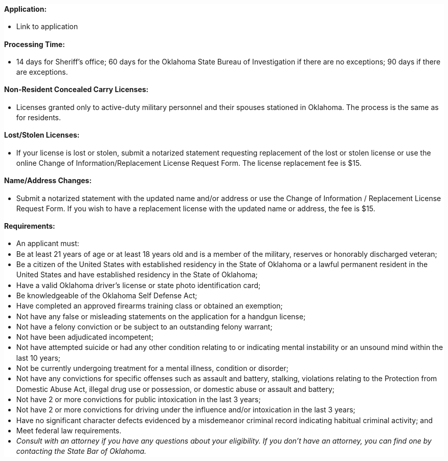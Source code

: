 **Application:**

  * Link to application



**Processing Time:**

  * 14 days for Sheriff’s office; 60 days for the Oklahoma State Bureau of Investigation if there are no exceptions; 90 days if there are exceptions.



**Non-Resident Concealed Carry Licenses:**

  * Licenses granted only to active-duty military personnel and their spouses stationed in Oklahoma. The process is the same as for residents.



**Lost/Stolen Licenses:**

  * If your license is lost or stolen, submit a notarized statement requesting replacement of the lost or stolen license or use the online Change of Information/Replacement License Request Form. The license replacement fee is $15.



**Name/Address Changes:**

  * Submit a notarized statement with the updated name and/or address or use the Change of Information / Replacement License Request Form. If you wish to have a replacement license with the updated name or address, the fee is $15.



**Requirements:**

  * An applicant must:
  * Be at least 21 years of age or at least 18 years old and is a member of the military, reserves or honorably discharged veteran;
  * Be a citizen of the United States with established residency in the State of Oklahoma or a lawful permanent resident in the United States and have established residency in the State of Oklahoma;
  * Have a valid Oklahoma driver’s license or state photo identification card;
  * Be knowledgeable of the Oklahoma Self Defense Act;
  * Have completed an approved firearms training class or obtained an exemption;
  * Not have any false or misleading statements on the application for a handgun license;
  * Not have a felony conviction or be subject to an outstanding felony warrant;
  * Not have been adjudicated incompetent;
  * Not have attempted suicide or had any other condition relating to or indicating mental instability or an unsound mind within the last 10 years;
  * Not be currently undergoing treatment for a mental illness, condition or disorder;
  * Not have any convictions for specific offenses such as assault and battery, stalking, violations relating to the Protection from Domestic Abuse Act, illegal drug use or possession, or domestic abuse or assault and battery;
  * Not have 2 or more convictions for public intoxication in the last 3 years;
  * Not have 2 or more convictions for driving under the influence and/or intoxication in the last 3 years;
  * Have no significant character defects evidenced by a misdemeanor criminal record indicating habitual criminal activity; and
  * Meet federal law requirements.
  * _Consult with an attorney if you have any questions about your eligibility. If you don’t have an attorney, you can find one by contacting the State Bar of Oklahoma._
